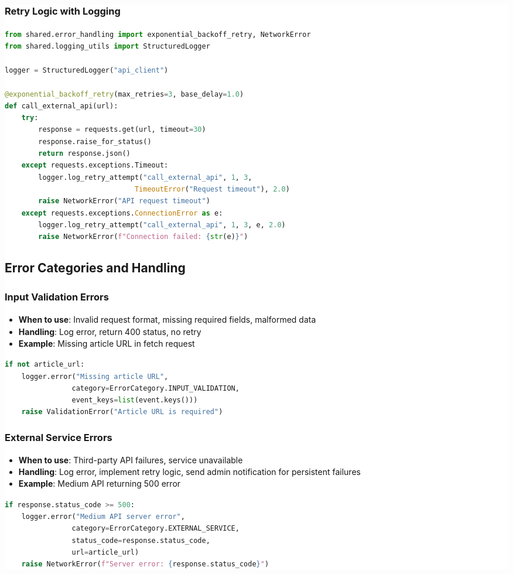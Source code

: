 ### Retry Logic with Logging

```python
from shared.error_handling import exponential_backoff_retry, NetworkError
from shared.logging_utils import StructuredLogger

logger = StructuredLogger("api_client")

@exponential_backoff_retry(max_retries=3, base_delay=1.0)
def call_external_api(url):
    try:
        response = requests.get(url, timeout=30)
        response.raise_for_status()
        return response.json()
    except requests.exceptions.Timeout:
        logger.log_retry_attempt("call_external_api", 1, 3, 
                               TimeoutError("Request timeout"), 2.0)
        raise NetworkError("API request timeout")
    except requests.exceptions.ConnectionError as e:
        logger.log_retry_attempt("call_external_api", 1, 3, e, 2.0)
        raise NetworkError(f"Connection failed: {str(e)}")
```

## Error Categories and Handling

### Input Validation Errors
- **When to use**: Invalid request format, missing required fields, malformed data
- **Handling**: Log error, return 400 status, no retry
- **Example**: Missing article URL in fetch request

```python
if not article_url:
    logger.error("Missing article URL", 
                category=ErrorCategory.INPUT_VALIDATION,
                event_keys=list(event.keys()))
    raise ValidationError("Article URL is required")
```

### External Service Errors
- **When to use**: Third-party API failures, service unavailable
- **Handling**: Log error, implement retry logic, send admin notification for persistent failures
- **Example**: Medium API returning 500 error

```python
if response.status_code >= 500:
    logger.error("Medium API server error", 
                category=ErrorCategory.EXTERNAL_SERVICE,
                status_code=response.status_code,
                url=article_url)
    raise NetworkError(f"Server error: {response.status_code}")
```
